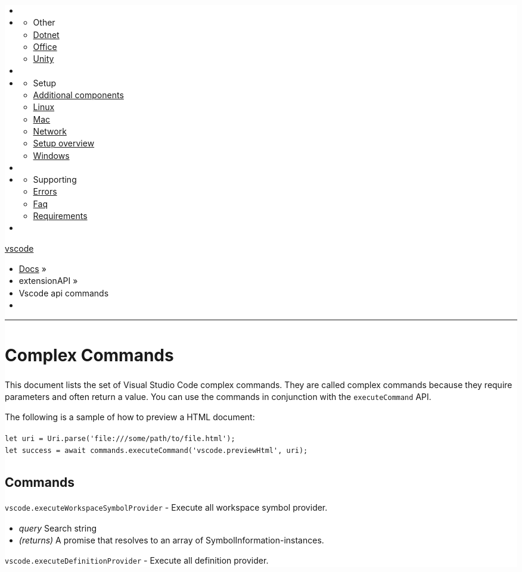 -

- - Other
  - [Dotnet](../../other/dotnet/index.html)
  - [Office](../../other/office/index.html)
  - [Unity](../../other/unity/index.html)

-

- - Setup
  - [Additional components](../../setup/additional-components/index.html)
  - [Linux](../../setup/linux/index.html)
  - [Mac](../../setup/mac/index.html)
  - [Network](../../setup/network/index.html)
  - [Setup overview](../../setup/setup-overview/index.html)
  - [Windows](../../setup/windows/index.html)

-

- - Supporting
  - [Errors](../../supporting/errors/index.html)
  - [Faq](../../supporting/faq/index.html)
  - [Requirements](../../supporting/requirements/index.html)

-



[vscode](../../index.html)

- [Docs](../../index.html) »
- extensionAPI »
- Vscode api commands
-

---

# Complex Commands

This document lists the set of Visual Studio Code complex commands. They are called complex commands because they require parameters and often return a value. You can use the commands in conjunction with the `executeCommand` API.

The following is a sample of how to preview a HTML document:

    let uri = Uri.parse('file:///some/path/to/file.html');
    let success = await commands.executeCommand('vscode.previewHtml', uri);

## Commands

`vscode.executeWorkspaceSymbolProvider` - Execute all workspace symbol provider.

- _query_ Search string
- _(returns)_ A promise that resolves to an array of SymbolInformation-instances.

`vscode.executeDefinitionProvider` - Execute all definition provider.
